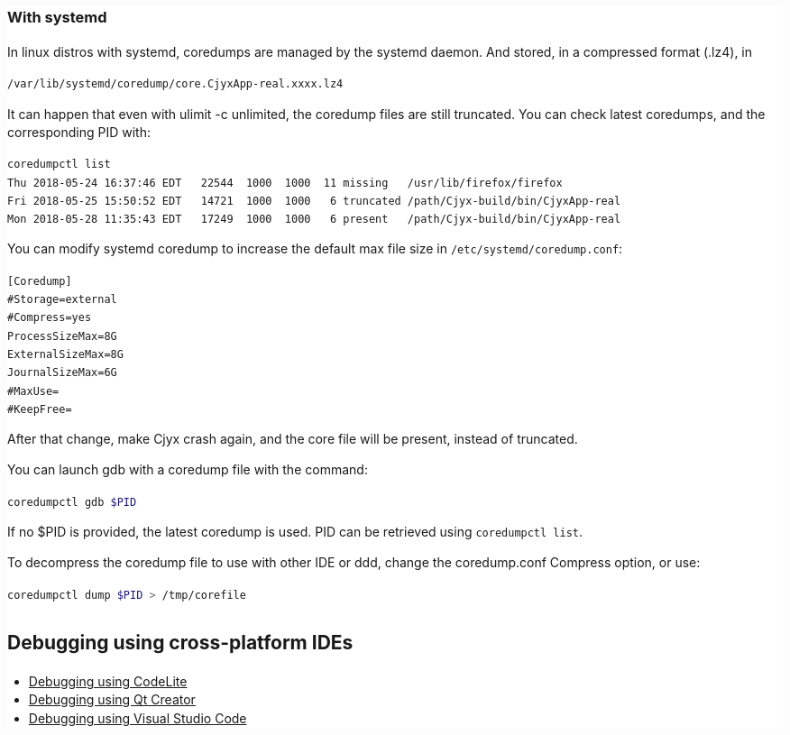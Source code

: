 ### With systemd

In linux distros with systemd, coredumps are managed by the systemd daemon.
And stored, in a compressed format (.lz4), in

```txt
/var/lib/systemd/coredump/core.CjyxApp-real.xxxx.lz4
```

It can happen that even with ulimit -c unlimited, the coredump files are still truncated.
You can check latest coredumps, and the corresponding PID with:

```bash
coredumpctl list
Thu 2018-05-24 16:37:46 EDT   22544  1000  1000  11 missing   /usr/lib/firefox/firefox
Fri 2018-05-25 15:50:52 EDT   14721  1000  1000   6 truncated /path/Cjyx-build/bin/CjyxApp-real
Mon 2018-05-28 11:35:43 EDT   17249  1000  1000   6 present   /path/Cjyx-build/bin/CjyxApp-real
```

You can modify systemd coredump to increase the default max file size in `/etc/systemd/coredump.conf`:

```txt
[Coredump]
#Storage=external
#Compress=yes
ProcessSizeMax=8G
ExternalSizeMax=8G
JournalSizeMax=6G
#MaxUse=
#KeepFree=
```

After that change, make Cjyx crash again, and the core file will be present, instead of truncated.

You can launch gdb with a coredump file with the command:

```bash
coredumpctl gdb $PID
```

If no $PID is provided, the latest coredump is used. PID can be retrieved using `coredumpctl list`.

To decompress the coredump file to use with other IDE or ddd, change the coredump.conf Compress option, or use:

```bash
coredumpctl dump $PID > /tmp/corefile
```

## Debugging using cross-platform IDEs

- [Debugging using CodeLite](codelitecpp.md)
- [Debugging using Qt Creator](qtcreatorcpp.md)
- [Debugging using Visual Studio Code](vscodecpp.md)
